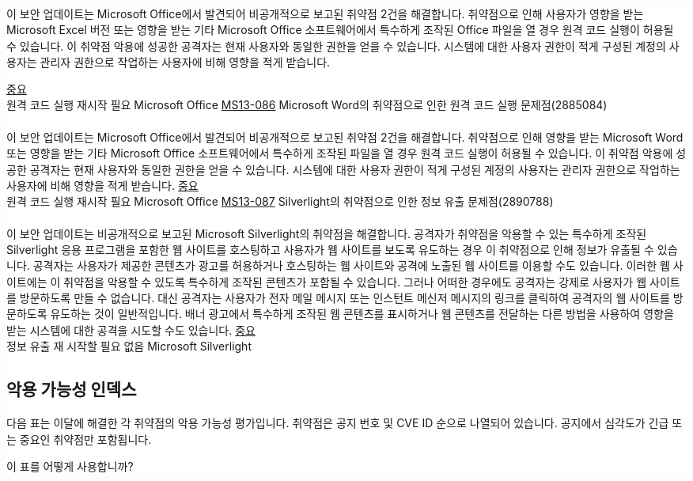 이 보안 업데이트는 Microsoft Office에서 발견되어 비공개적으로 보고된 취약점 2건을 해결합니다. 취약점으로 인해 사용자가 영향을 받는 Microsoft Excel 버전 또는 영향을 받는 기타 Microsoft Office 소프트웨어에서 특수하게 조작된 Office 파일을 열 경우 원격 코드 실행이 허용될 수 있습니다. 이 취약점 악용에 성공한 공격자는 현재 사용자와 동일한 권한을 얻을 수 있습니다. 시스템에 대한 사용자 권한이 적게 구성된 계정의 사용자는 관리자 권한으로 작업하는 사용자에 비해 영향을 적게 받습니다.</td>
<td style="border:1px solid black;"><a href="http://go.microsoft.com/fwlink/?linkid=21140">중요</a> <br />
원격 코드 실행</td>
<td style="border:1px solid black;">재시작 필요</td>
<td style="border:1px solid black;">Microsoft Office</td>
</tr>
<tr class="odd">
<td style="border:1px solid black;"><a href="http://go.microsoft.com/fwlink/?linkid=324027">MS13-086</a></td>
<td style="border:1px solid black;">Microsoft Word의 취약점으로 인한 원격 코드 실행 문제점(2885084)<br />
<br />
이 보안 업데이트는 Microsoft Office에서 발견되어 비공개적으로 보고된 취약점 2건을 해결합니다. 취약점으로 인해 영향을 받는 Microsoft Word 또는 영향을 받는 기타 Microsoft Office 소프트웨어에서 특수하게 조작된 파일을 열 경우 원격 코드 실행이 허용될 수 있습니다. 이 취약점 악용에 성공한 공격자는 현재 사용자와 동일한 권한을 얻을 수 있습니다. 시스템에 대한 사용자 권한이 적게 구성된 계정의 사용자는 관리자 권한으로 작업하는 사용자에 비해 영향을 적게 받습니다.</td>
<td style="border:1px solid black;"><a href="http://go.microsoft.com/fwlink/?linkid=21140">중요</a> <br />
원격 코드 실행</td>
<td style="border:1px solid black;">재시작 필요</td>
<td style="border:1px solid black;">Microsoft Office</td>
</tr>
<tr class="even">
<td style="border:1px solid black;"><a href="http://go.microsoft.com/fwlink/?linkid=324590">MS13-087</a></td>
<td style="border:1px solid black;">Silverlight의 취약점으로 인한 정보 유출 문제점(2890788)<br />
<br />
이 보안 업데이트는 비공개적으로 보고된 Microsoft Silverlight의 취약점을 해결합니다. 공격자가 취약점을 악용할 수 있는 특수하게 조작된 Silverlight 응용 프로그램을 포함한 웹 사이트를 호스팅하고 사용자가 웹 사이트를 보도록 유도하는 경우 이 취약점으로 인해 정보가 유출될 수 있습니다. 공격자는 사용자가 제공한 콘텐츠가 광고를 허용하거나 호스팅하는 웹 사이트와 공격에 노출된 웹 사이트를 이용할 수도 있습니다. 이러한 웹 사이트에는 이 취약점을 악용할 수 있도록 특수하게 조작된 콘텐츠가 포함될 수 있습니다. 그러나 어떠한 경우에도 공격자는 강제로 사용자가 웹 사이트를 방문하도록 만들 수 없습니다. 대신 공격자는 사용자가 전자 메일 메시지 또는 인스턴트 메신저 메시지의 링크를 클릭하여 공격자의 웹 사이트를 방문하도록 유도하는 것이 일반적입니다. 배너 광고에서 특수하게 조작된 웹 콘텐츠를 표시하거나 웹 콘텐츠를 전달하는 다른 방법을 사용하여 영향을 받는 시스템에 대한 공격을 시도할 수도 있습니다.</td>
<td style="border:1px solid black;"><a href="http://go.microsoft.com/fwlink/?linkid=21140">중요</a> <br />
정보 유출</td>
<td style="border:1px solid black;">재 시작할 필요 없음</td>
<td style="border:1px solid black;">Microsoft Silverlight</td>
</tr>
</tbody>
</table>
  
악용 가능성 인덱스  
------------------
  
<span></span>
다음 표는 이달에 해결한 각 취약점의 악용 가능성 평가입니다. 취약점은 공지 번호 및 CVE ID 순으로 나열되어 있습니다. 공지에서 심각도가 긴급 또는 중요인 취약점만 포함됩니다.
  
이 표를 어떻게 사용합니까?
  